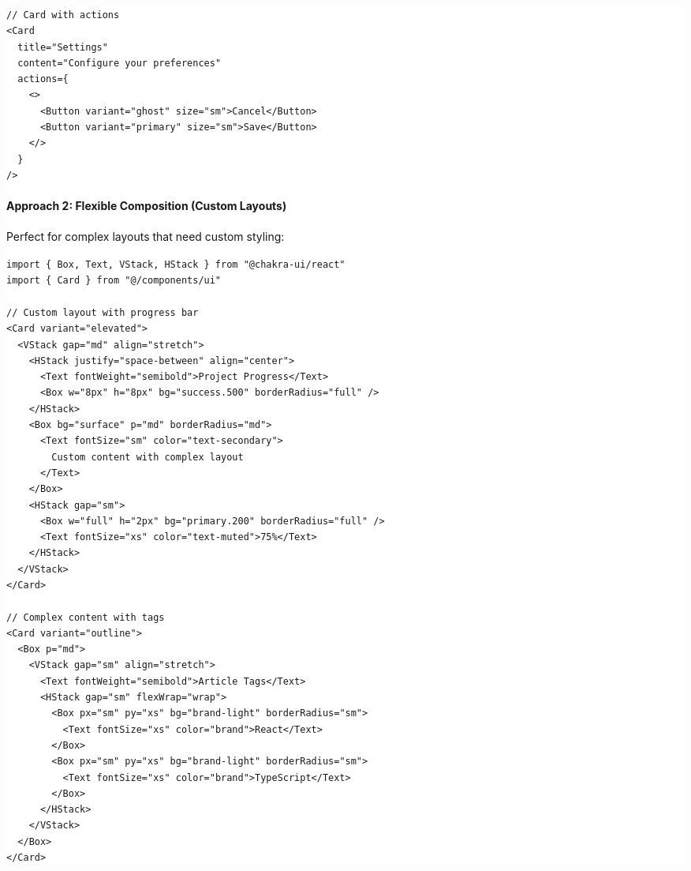 ```tsx
// Card with actions
<Card 
  title="Settings"
  content="Configure your preferences"
  actions={
    <>
      <Button variant="ghost" size="sm">Cancel</Button>
      <Button variant="primary" size="sm">Save</Button>
    </>
  }
/>
```

#### Approach 2: Flexible Composition (Custom Layouts)

Perfect for complex layouts that need custom styling:

```tsx
import { Box, Text, VStack, HStack } from "@chakra-ui/react"
import { Card } from "@/components/ui"

// Custom layout with progress bar
<Card variant="elevated">
  <VStack gap="md" align="stretch">
    <HStack justify="space-between" align="center">
      <Text fontWeight="semibold">Project Progress</Text>
      <Box w="8px" h="8px" bg="success.500" borderRadius="full" />
    </HStack>
    <Box bg="surface" p="md" borderRadius="md">
      <Text fontSize="sm" color="text-secondary">
        Custom content with complex layout
      </Text>
    </Box>
    <HStack gap="sm">
      <Box w="full" h="2px" bg="primary.200" borderRadius="full" />
      <Text fontSize="xs" color="text-muted">75%</Text>
    </HStack>
  </VStack>
</Card>

// Complex content with tags
<Card variant="outline">
  <Box p="md">
    <VStack gap="sm" align="stretch">
      <Text fontWeight="semibold">Article Tags</Text>
      <HStack gap="sm" flexWrap="wrap">
        <Box px="sm" py="xs" bg="brand-light" borderRadius="sm">
          <Text fontSize="xs" color="brand">React</Text>
        </Box>
        <Box px="sm" py="xs" bg="brand-light" borderRadius="sm">
          <Text fontSize="xs" color="brand">TypeScript</Text>
        </Box>
      </HStack>
    </VStack>
  </Box>
</Card>
```
